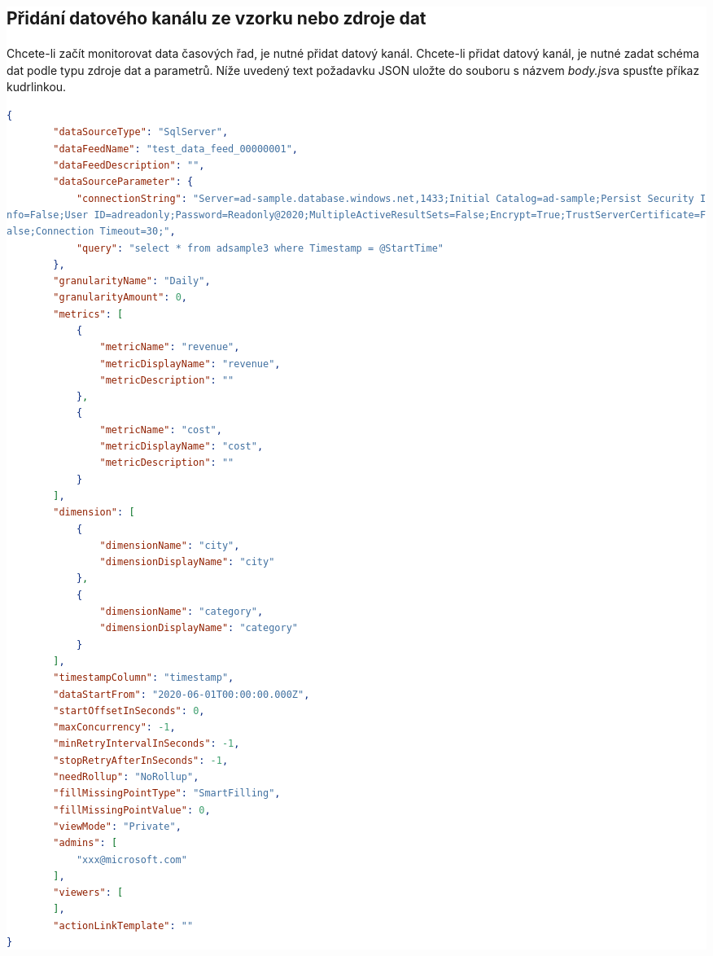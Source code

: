 ## <a name="add-a-data-feed-from-a-sample-or-data-source"></a>Přidání datového kanálu ze vzorku nebo zdroje dat

Chcete-li začít monitorovat data časových řad, je nutné přidat datový kanál. Chcete-li přidat datový kanál, je nutné zadat schéma dat podle typu zdroje dat a parametrů. Níže uvedený text požadavku JSON uložte do souboru s názvem *body.jsv*a spusťte příkaz kudrlinkou.

```json
{
        "dataSourceType": "SqlServer",
        "dataFeedName": "test_data_feed_00000001",
        "dataFeedDescription": "",
        "dataSourceParameter": {
            "connectionString": "Server=ad-sample.database.windows.net,1433;Initial Catalog=ad-sample;Persist Security Info=False;User ID=adreadonly;Password=Readonly@2020;MultipleActiveResultSets=False;Encrypt=True;TrustServerCertificate=False;Connection Timeout=30;",
            "query": "select * from adsample3 where Timestamp = @StartTime"
        },
        "granularityName": "Daily",
        "granularityAmount": 0,
        "metrics": [
            {
                "metricName": "revenue",
                "metricDisplayName": "revenue",
                "metricDescription": ""
            },
            {
                "metricName": "cost",
                "metricDisplayName": "cost",
                "metricDescription": ""
            }
        ],
        "dimension": [
            {
                "dimensionName": "city",
                "dimensionDisplayName": "city"
            },
            {
                "dimensionName": "category",
                "dimensionDisplayName": "category"
            }
        ],
        "timestampColumn": "timestamp",
        "dataStartFrom": "2020-06-01T00:00:00.000Z",
        "startOffsetInSeconds": 0,
        "maxConcurrency": -1,
        "minRetryIntervalInSeconds": -1,
        "stopRetryAfterInSeconds": -1,
        "needRollup": "NoRollup",
        "fillMissingPointType": "SmartFilling",
        "fillMissingPointValue": 0,
        "viewMode": "Private",
        "admins": [
            "xxx@microsoft.com"
        ],
        "viewers": [
        ],
        "actionLinkTemplate": ""
}
```
